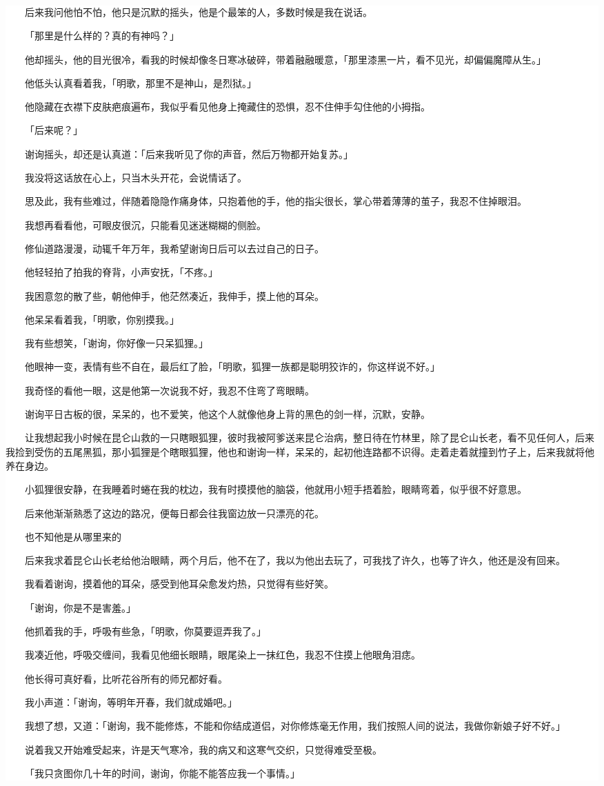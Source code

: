 &emsp;&emsp;后来我问他怕不怕，他只是沉默的摇头，他是个最笨的人，多数时候是我在说话。  
  
&emsp;&emsp;「那里是什么样的？真的有神吗？」  
  
&emsp;&emsp;他却摇头，他的目光很冷，看我的时候却像冬日寒冰破碎，带着融融暖意，「那里漆黑一片，看不见光，却偏偏魔障从生。」  
  
&emsp;&emsp;他低头认真看着我，「明歌，那里不是神山，是烈狱。」  
  
&emsp;&emsp;他隐藏在衣襟下皮肤疤痕遍布，我似乎看见他身上掩藏住的恐惧，忍不住伸手勾住他的小拇指。  
  
&emsp;&emsp;「后来呢？」  
  
&emsp;&emsp;谢询摇头，却还是认真道：「后来我听见了你的声音，然后万物都开始复苏。」  
  
&emsp;&emsp;我没将这话放在心上，只当木头开花，会说情话了。  
  
&emsp;&emsp;思及此，我有些难过，伴随着隐隐作痛身体，只抱着他的手，他的指尖很长，掌心带着薄薄的茧子，我忍不住掉眼泪。  
  
&emsp;&emsp;我想再看看他，可眼皮很沉，只能看见迷迷糊糊的侧脸。  
  
&emsp;&emsp;修仙道路漫漫，动辄千年万年，我希望谢询日后可以去过自己的日子。  
  
&emsp;&emsp;他轻轻拍了拍我的脊背，小声安抚，「不疼。」  
  
&emsp;&emsp;我困意忽的散了些，朝他伸手，他茫然凑近，我伸手，摸上他的耳朵。  
  
&emsp;&emsp;他呆呆看着我，「明歌，你别摸我。」  
  
&emsp;&emsp;我有些想笑，「谢询，你好像一只呆狐狸。」  
  
&emsp;&emsp;他眼神一变，表情有些不自在，最后红了脸，「明歌，狐狸一族都是聪明狡诈的，你这样说不好。」  
  
&emsp;&emsp;我奇怪的看他一眼，这是他第一次说我不好，我忍不住弯了弯眼睛。  
  
&emsp;&emsp;谢询平日古板的很，呆呆的，也不爱笑，他这个人就像他身上背的黑色的剑一样，沉默，安静。  
  
&emsp;&emsp;让我想起我小时候在昆仑山救的一只瞎眼狐狸，彼时我被阿爹送来昆仑治病，整日待在竹林里，除了昆仑山长老，看不见任何人，后来我捡到受伤的五尾黑狐，那小狐狸是个瞎眼狐狸，他也和谢询一样，呆呆的，起初他连路都不识得。走着走着就撞到竹子上，后来我就将他养在身边。  
  
&emsp;&emsp;小狐狸很安静，在我睡着时蜷在我的枕边，我有时摸摸他的脑袋，他就用小短手捂着脸，眼睛弯着，似乎很不好意思。  
  
&emsp;&emsp;后来他渐渐熟悉了这边的路况，便每日都会往我窗边放一只漂亮的花。  
  
&emsp;&emsp;也不知他是从哪里来的  
  
&emsp;&emsp;后来我求着昆仑山长老给他治眼睛，两个月后，他不在了，我以为他出去玩了，可我找了许久，也等了许久，他还是没有回来。  
  
&emsp;&emsp;我看着谢询，摸着他的耳朵，感受到他耳朵愈发灼热，只觉得有些好笑。  
  
&emsp;&emsp;「谢询，你是不是害羞。」  
  
&emsp;&emsp;他抓着我的手，呼吸有些急，「明歌，你莫要逗弄我了。」  
  
&emsp;&emsp;我凑近他，呼吸交缠间，我看见他细长眼睛，眼尾染上一抹红色，我忍不住摸上他眼角泪痣。  
  
&emsp;&emsp;他长得可真好看，比听花谷所有的师兄都好看。  
  
&emsp;&emsp;我小声道：「谢询，等明年开春，我们就成婚吧。」  
  
&emsp;&emsp;我想了想，又道：「谢询，我不能修炼，不能和你结成道侣，对你修炼毫无作用，我们按照人间的说法，我做你新娘子好不好。」  
  
&emsp;&emsp;说着我又开始难受起来，许是天气寒冷，我的病又和这寒气交织，只觉得难受至极。  
  
&emsp;&emsp;「我只贪图你几十年的时间，谢询，你能不能答应我一个事情。」  
  
